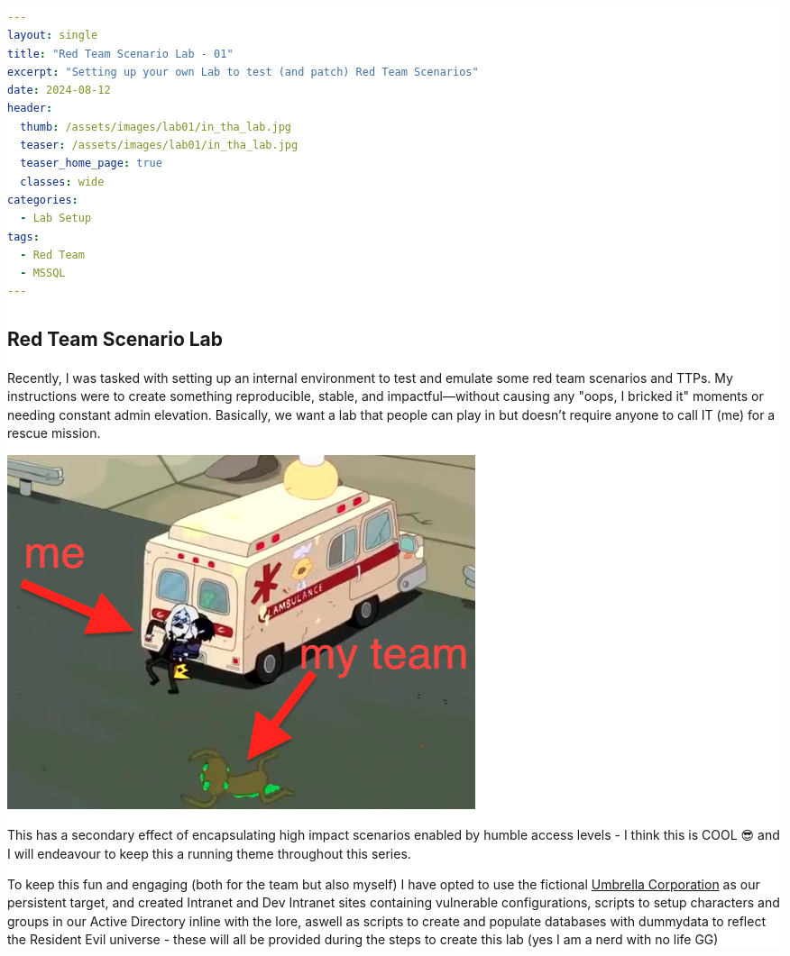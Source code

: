 ```yaml
---
layout: single
title: "Red Team Scenario Lab - 01"
excerpt: "Setting up your own Lab to test (and patch) Red Team Scenarios"
date: 2024-08-12
header:
  thumb: /assets/images/lab01/in_tha_lab.jpg
  teaser: /assets/images/lab01/in_tha_lab.jpg
  teaser_home_page: true
  classes: wide
categories:
  - Lab Setup
tags:
  - Red Team
  - MSSQL
---
```


## Red Team Scenario Lab

Recently, I was tasked with setting up an internal environment to test and emulate some red team scenarios and TTPs. My instructions were to create something reproducible, stable, and impactful—without causing any "oops, I bricked it" moments or needing constant admin elevation. Basically, we want a lab that people can play in but doesn’t require anyone to call IT (me) for a rescue mission.

![Lab Setup](/assets/images/lab01/me_myteam.png)

This has a secondary effect of encapsulating high impact scenarios enabled by humble access levels - I think this is COOL 😎 and I will endeavour to keep this a running theme throughout this series. 

To keep this fun and engaging (both for the team but also myself) I have opted to use the fictional [Umbrella Corporation](https://residentevil.fandom.com/wiki/Umbrella_Corporation) as our persistent target, and created Intranet and Dev Intranet sites containing vulnerable configurations, scripts to setup characters and groups in our Active Directory inline with the lore, aswell as scripts to create and populate databases with dummydata to reflect the Resident Evil universe - these will all be provided during the steps to create this lab (yes I am a nerd with no life GG)

